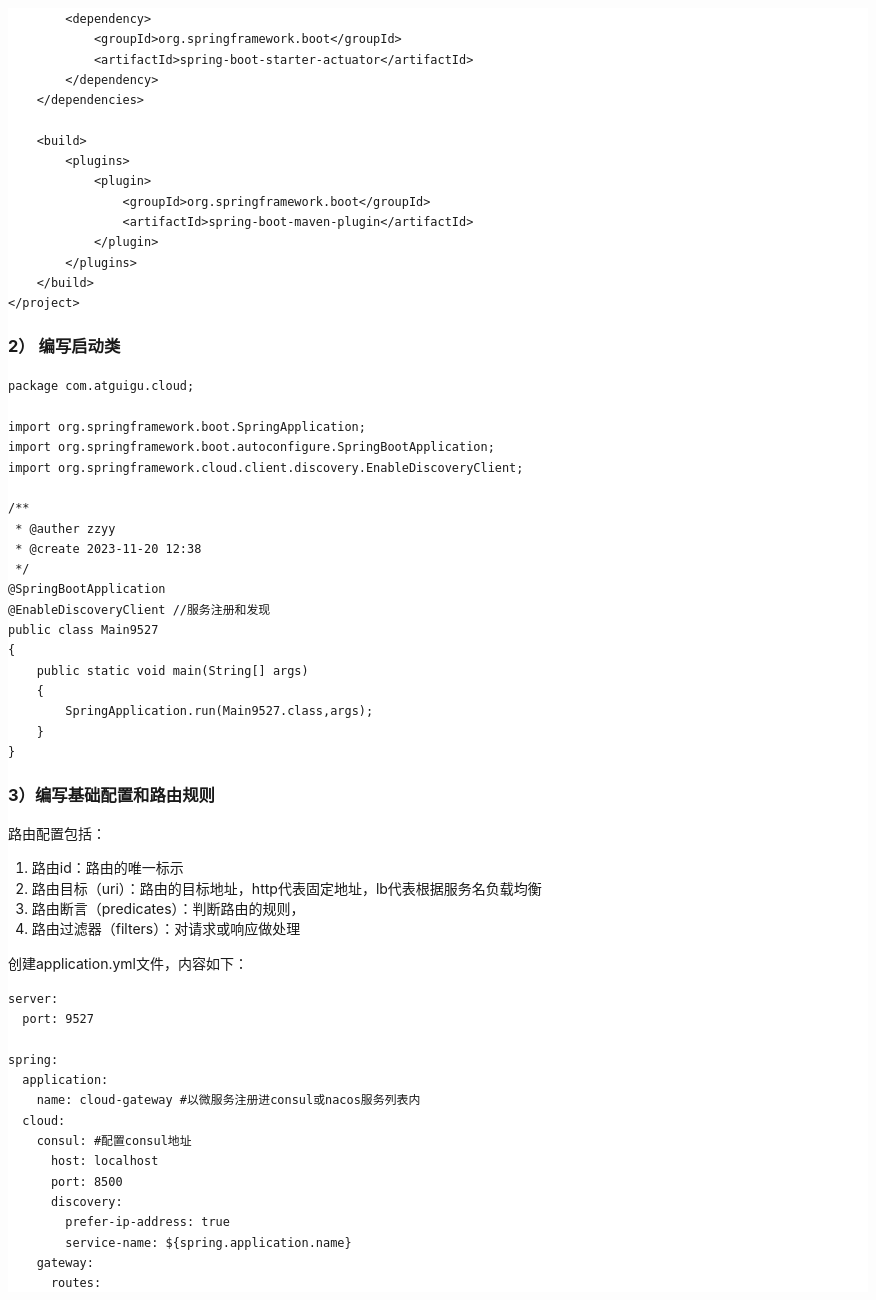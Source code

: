 ```
        <dependency>
            <groupId>org.springframework.boot</groupId>
            <artifactId>spring-boot-starter-actuator</artifactId>
        </dependency>
    </dependencies>

    <build>
        <plugins>
            <plugin>
                <groupId>org.springframework.boot</groupId>
                <artifactId>spring-boot-maven-plugin</artifactId>
            </plugin>
        </plugins>
    </build>
</project>
```
### 2） 编写启动类
```
package com.atguigu.cloud;

import org.springframework.boot.SpringApplication;
import org.springframework.boot.autoconfigure.SpringBootApplication;
import org.springframework.cloud.client.discovery.EnableDiscoveryClient;

/**
 * @auther zzyy
 * @create 2023-11-20 12:38
 */
@SpringBootApplication
@EnableDiscoveryClient //服务注册和发现
public class Main9527
{
    public static void main(String[] args)
    {
        SpringApplication.run(Main9527.class,args);
    }
}
```
### 3）编写基础配置和路由规则
路由配置包括：

1. 路由id：路由的唯一标示
2. 路由目标（uri）：路由的目标地址，http代表固定地址，lb代表根据服务名负载均衡
3. 路由断言（predicates）：判断路由的规则，
4. 路由过滤器（filters）：对请求或响应做处理

创建application.yml文件，内容如下：
```
server:
  port: 9527

spring:
  application:
    name: cloud-gateway #以微服务注册进consul或nacos服务列表内
  cloud:
    consul: #配置consul地址
      host: localhost
      port: 8500
      discovery:
        prefer-ip-address: true
        service-name: ${spring.application.name}
    gateway:
      routes:
```